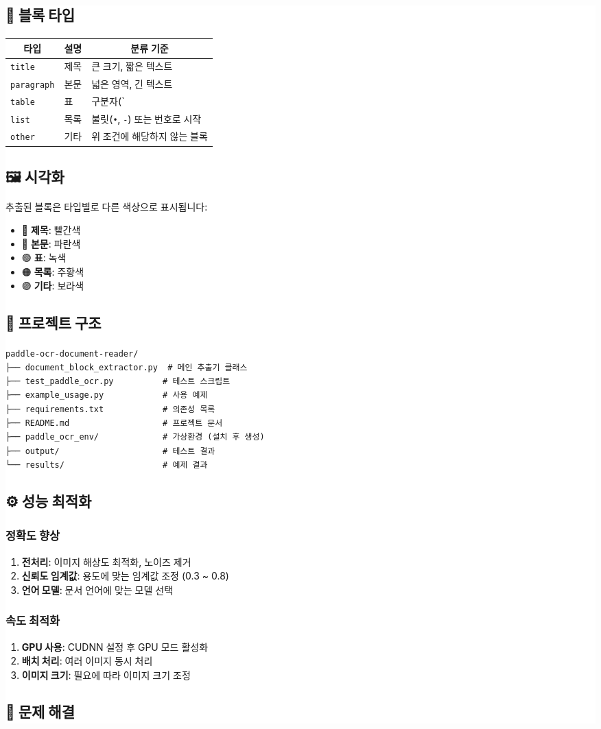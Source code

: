 ## 🎯 블록 타입

| 타입 | 설명 | 분류 기준 |
|------|------|-----------|
| `title` | 제목 | 큰 크기, 짧은 텍스트 |
| `paragraph` | 본문 | 넓은 영역, 긴 텍스트 |
| `table` | 표 | 구분자(`|`, `\t`) 포함 |
| `list` | 목록 | 불릿(`•`, `-`) 또는 번호로 시작 |
| `other` | 기타 | 위 조건에 해당하지 않는 블록 |

## 🖼️ 시각화

추출된 블록은 타입별로 다른 색상으로 표시됩니다:
- 🔴 **제목**: 빨간색
- 🔵 **본문**: 파란색
- 🟢 **표**: 녹색
- 🟠 **목록**: 주황색
- 🟣 **기타**: 보라색

## 📁 프로젝트 구조

```
paddle-ocr-document-reader/
├── document_block_extractor.py  # 메인 추출기 클래스
├── test_paddle_ocr.py          # 테스트 스크립트
├── example_usage.py            # 사용 예제
├── requirements.txt            # 의존성 목록
├── README.md                   # 프로젝트 문서
├── paddle_ocr_env/             # 가상환경 (설치 후 생성)
├── output/                     # 테스트 결과
└── results/                    # 예제 결과
```

## ⚙️ 성능 최적화

### 정확도 향상
1. **전처리**: 이미지 해상도 최적화, 노이즈 제거
2. **신뢰도 임계값**: 용도에 맞는 임계값 조정 (0.3 ~ 0.8)
3. **언어 모델**: 문서 언어에 맞는 모델 선택

### 속도 최적화
1. **GPU 사용**: CUDNN 설정 후 GPU 모드 활성화
2. **배치 처리**: 여러 이미지 동시 처리
3. **이미지 크기**: 필요에 따라 이미지 크기 조정

## 🐛 문제 해결
